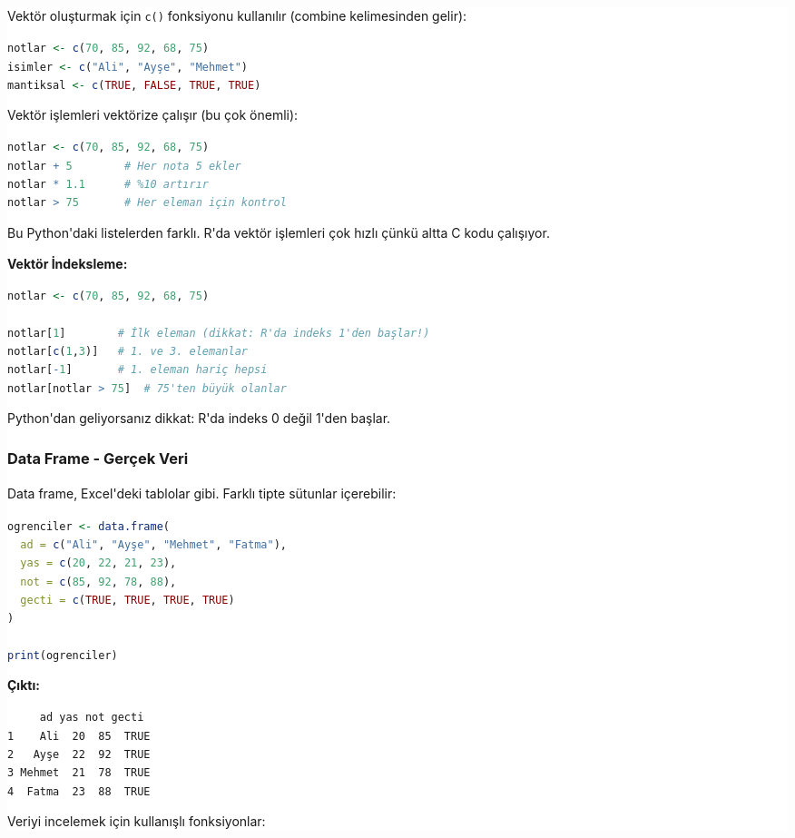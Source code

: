 Vektör oluşturmak için `c()` fonksiyonu kullanılır (combine kelimesinden gelir):

```r
notlar <- c(70, 85, 92, 68, 75)
isimler <- c("Ali", "Ayşe", "Mehmet")
mantiksal <- c(TRUE, FALSE, TRUE, TRUE)
```

Vektör işlemleri vektörize çalışır (bu çok önemli):

```r
notlar <- c(70, 85, 92, 68, 75)
notlar + 5        # Her nota 5 ekler
notlar * 1.1      # %10 artırır
notlar > 75       # Her eleman için kontrol
```

Bu Python'daki listelerden farklı. R'da vektör işlemleri çok hızlı çünkü altta C kodu çalışıyor.

**Vektör İndeksleme:**

```r
notlar <- c(70, 85, 92, 68, 75)

notlar[1]        # İlk eleman (dikkat: R'da indeks 1'den başlar!)
notlar[c(1,3)]   # 1. ve 3. elemanlar
notlar[-1]       # 1. eleman hariç hepsi
notlar[notlar > 75]  # 75'ten büyük olanlar
```

Python'dan geliyorsanız dikkat: R'da indeks 0 değil 1'den başlar.

### Data Frame - Gerçek Veri

Data frame, Excel'deki tablolar gibi. Farklı tipte sütunlar içerebilir:

```r
ogrenciler <- data.frame(
  ad = c("Ali", "Ayşe", "Mehmet", "Fatma"),
  yas = c(20, 22, 21, 23),
  not = c(85, 92, 78, 88),
  gecti = c(TRUE, TRUE, TRUE, TRUE)
)

print(ogrenciler)
```

**Çıktı:**
```
     ad yas not gecti
1    Ali  20  85  TRUE
2   Ayşe  22  92  TRUE
3 Mehmet  21  78  TRUE
4  Fatma  23  88  TRUE
```

Veriyi incelemek için kullanışlı fonksiyonlar:
